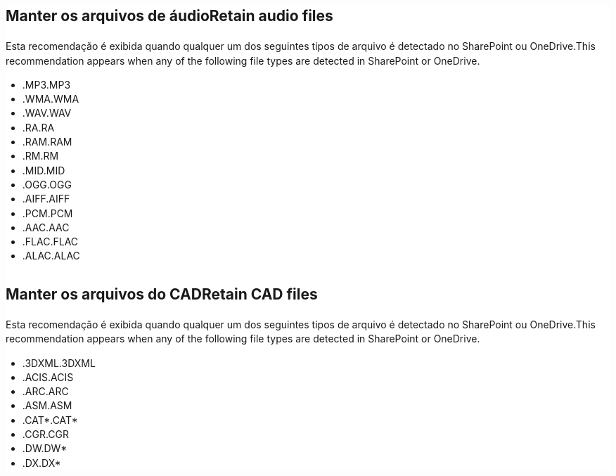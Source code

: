## <a name="retain-audio-files"></a><span data-ttu-id="4952d-125">Manter os arquivos de áudio</span><span class="sxs-lookup"><span data-stu-id="4952d-125">Retain audio files</span></span>

<span data-ttu-id="4952d-126">Esta recomendação é exibida quando qualquer um dos seguintes tipos de arquivo é detectado no SharePoint ou OneDrive.</span><span class="sxs-lookup"><span data-stu-id="4952d-126">This recommendation appears when any of the following file types are detected in SharePoint or OneDrive.</span></span>

- <span data-ttu-id="4952d-127">.MP3</span><span class="sxs-lookup"><span data-stu-id="4952d-127">.MP3</span></span>
- <span data-ttu-id="4952d-128">.WMA</span><span class="sxs-lookup"><span data-stu-id="4952d-128">.WMA</span></span>
- <span data-ttu-id="4952d-129">.WAV</span><span class="sxs-lookup"><span data-stu-id="4952d-129">.WAV</span></span>
- <span data-ttu-id="4952d-130">.RA</span><span class="sxs-lookup"><span data-stu-id="4952d-130">.RA</span></span>
- <span data-ttu-id="4952d-131">.RAM</span><span class="sxs-lookup"><span data-stu-id="4952d-131">.RAM</span></span>
- <span data-ttu-id="4952d-132">.RM</span><span class="sxs-lookup"><span data-stu-id="4952d-132">.RM</span></span>
- <span data-ttu-id="4952d-133">.MID</span><span class="sxs-lookup"><span data-stu-id="4952d-133">.MID</span></span>
- <span data-ttu-id="4952d-134">.OGG</span><span class="sxs-lookup"><span data-stu-id="4952d-134">.OGG</span></span>
- <span data-ttu-id="4952d-135">.AIFF</span><span class="sxs-lookup"><span data-stu-id="4952d-135">.AIFF</span></span>
- <span data-ttu-id="4952d-136">.PCM</span><span class="sxs-lookup"><span data-stu-id="4952d-136">.PCM</span></span>
- <span data-ttu-id="4952d-137">.AAC</span><span class="sxs-lookup"><span data-stu-id="4952d-137">.AAC</span></span>
- <span data-ttu-id="4952d-138">.FLAC</span><span class="sxs-lookup"><span data-stu-id="4952d-138">.FLAC</span></span>
- <span data-ttu-id="4952d-139">.ALAC</span><span class="sxs-lookup"><span data-stu-id="4952d-139">.ALAC</span></span>

## <a name="retain-cad-files"></a><span data-ttu-id="4952d-140">Manter os arquivos do CAD</span><span class="sxs-lookup"><span data-stu-id="4952d-140">Retain CAD files</span></span>

<span data-ttu-id="4952d-141">Esta recomendação é exibida quando qualquer um dos seguintes tipos de arquivo é detectado no SharePoint ou OneDrive.</span><span class="sxs-lookup"><span data-stu-id="4952d-141">This recommendation appears when any of the following file types are detected in SharePoint or OneDrive.</span></span>

- <span data-ttu-id="4952d-142">.3DXML</span><span class="sxs-lookup"><span data-stu-id="4952d-142">.3DXML</span></span>
- <span data-ttu-id="4952d-143">.ACIS</span><span class="sxs-lookup"><span data-stu-id="4952d-143">.ACIS</span></span>
- <span data-ttu-id="4952d-144">.ARC</span><span class="sxs-lookup"><span data-stu-id="4952d-144">.ARC</span></span>
- <span data-ttu-id="4952d-145">.ASM</span><span class="sxs-lookup"><span data-stu-id="4952d-145">.ASM</span></span>
- <span data-ttu-id="4952d-146">.CAT\*</span><span class="sxs-lookup"><span data-stu-id="4952d-146">.CAT\*</span></span>
- <span data-ttu-id="4952d-147">.CGR</span><span class="sxs-lookup"><span data-stu-id="4952d-147">.CGR</span></span>
- <span data-ttu-id="4952d-148">.DW</span><span class="sxs-lookup"><span data-stu-id="4952d-148">.DW\*</span></span>
- <span data-ttu-id="4952d-149">.DX</span><span class="sxs-lookup"><span data-stu-id="4952d-149">.DX\*</span></span>